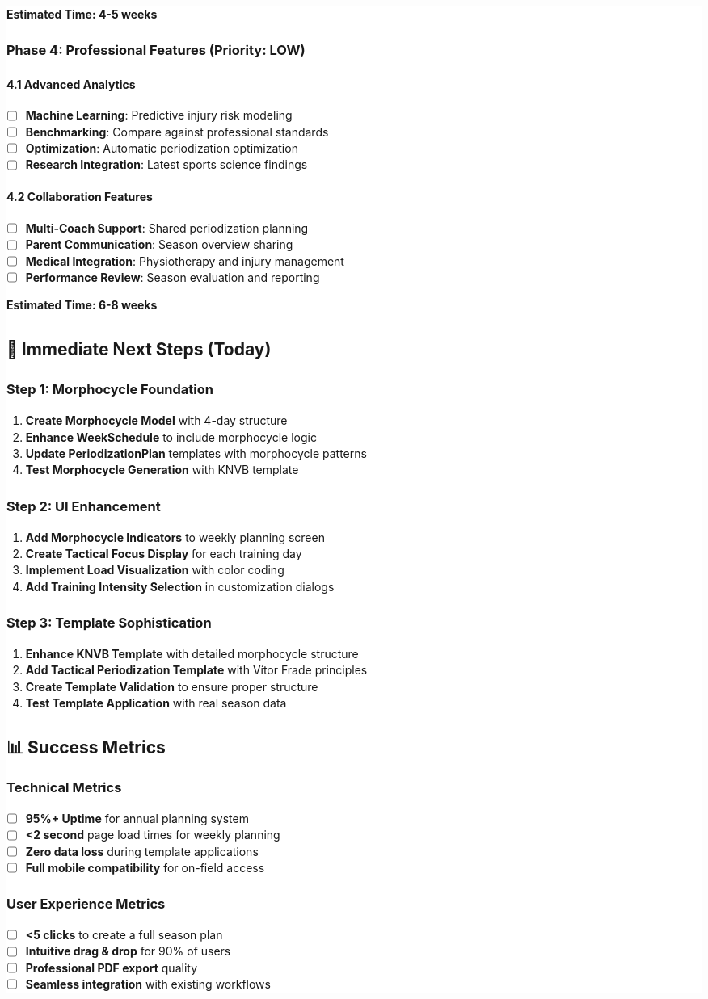 **Estimated Time: 4-5 weeks**

### **Phase 4: Professional Features (Priority: LOW)**

#### 4.1 Advanced Analytics
- [ ] **Machine Learning**: Predictive injury risk modeling
- [ ] **Benchmarking**: Compare against professional standards
- [ ] **Optimization**: Automatic periodization optimization
- [ ] **Research Integration**: Latest sports science findings

#### 4.2 Collaboration Features
- [ ] **Multi-Coach Support**: Shared periodization planning
- [ ] **Parent Communication**: Season overview sharing
- [ ] **Medical Integration**: Physiotherapy and injury management
- [ ] **Performance Review**: Season evaluation and reporting

**Estimated Time: 6-8 weeks**

## 🎯 Immediate Next Steps (Today)

### **Step 1: Morphocycle Foundation**
1. **Create Morphocycle Model** with 4-day structure
2. **Enhance WeekSchedule** to include morphocycle logic
3. **Update PeriodizationPlan** templates with morphocycle patterns
4. **Test Morphocycle Generation** with KNVB template

### **Step 2: UI Enhancement**
1. **Add Morphocycle Indicators** to weekly planning screen
2. **Create Tactical Focus Display** for each training day
3. **Implement Load Visualization** with color coding
4. **Add Training Intensity Selection** in customization dialogs

### **Step 3: Template Sophistication**
1. **Enhance KNVB Template** with detailed morphocycle structure
2. **Add Tactical Periodization Template** with Vítor Frade principles
3. **Create Template Validation** to ensure proper structure
4. **Test Template Application** with real season data

## 📊 Success Metrics

### Technical Metrics
- [ ] **95%+ Uptime** for annual planning system
- [ ] **<2 second** page load times for weekly planning
- [ ] **Zero data loss** during template applications
- [ ] **Full mobile compatibility** for on-field access

### User Experience Metrics
- [ ] **<5 clicks** to create a full season plan
- [ ] **Intuitive drag & drop** for 90% of users
- [ ] **Professional PDF export** quality
- [ ] **Seamless integration** with existing workflows
